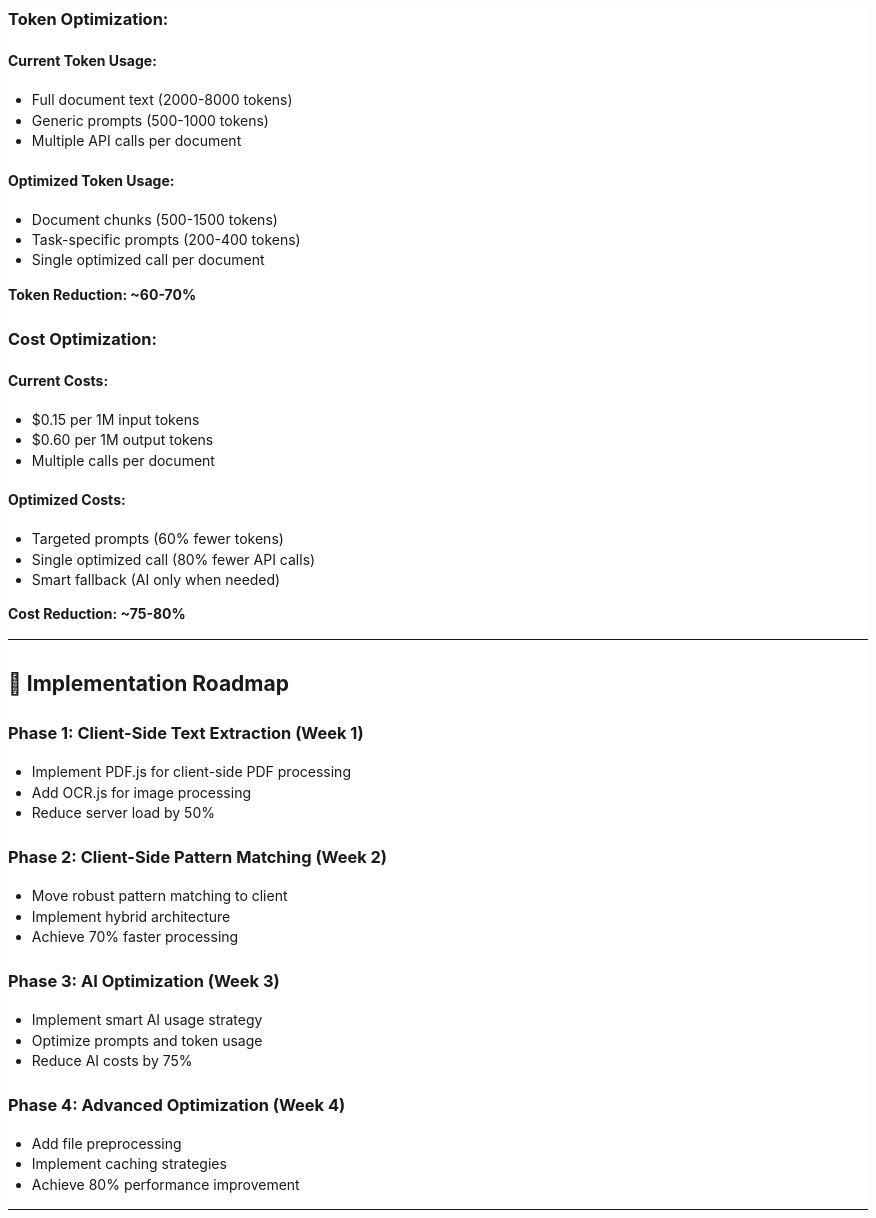 ### **Token Optimization:**

#### **Current Token Usage:**
- Full document text (2000-8000 tokens)
- Generic prompts (500-1000 tokens)
- Multiple API calls per document

#### **Optimized Token Usage:**
- Document chunks (500-1500 tokens)
- Task-specific prompts (200-400 tokens)
- Single optimized call per document

**Token Reduction: ~60-70%**

### **Cost Optimization:**

#### **Current Costs:**
- $0.15 per 1M input tokens
- $0.60 per 1M output tokens
- Multiple calls per document

#### **Optimized Costs:**
- Targeted prompts (60% fewer tokens)
- Single optimized call (80% fewer API calls)
- Smart fallback (AI only when needed)

**Cost Reduction: ~75-80%**

---

## 🎯 **Implementation Roadmap**

### **Phase 1: Client-Side Text Extraction (Week 1)**
- Implement PDF.js for client-side PDF processing
- Add OCR.js for image processing
- Reduce server load by 50%

### **Phase 2: Client-Side Pattern Matching (Week 2)**
- Move robust pattern matching to client
- Implement hybrid architecture
- Achieve 70% faster processing

### **Phase 3: AI Optimization (Week 3)**
- Implement smart AI usage strategy
- Optimize prompts and token usage
- Reduce AI costs by 75%

### **Phase 4: Advanced Optimization (Week 4)**
- Add file preprocessing
- Implement caching strategies
- Achieve 80% performance improvement

---